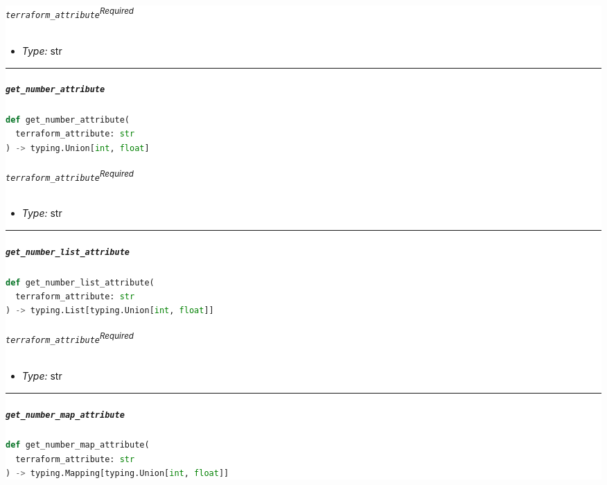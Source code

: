 ###### `terraform_attribute`<sup>Required</sup> <a name="terraform_attribute" id="@cdktf/provider-nomad.namespace.NamespaceNodePoolConfigOutputReference.getListAttribute.parameter.terraformAttribute"></a>

- *Type:* str

---

##### `get_number_attribute` <a name="get_number_attribute" id="@cdktf/provider-nomad.namespace.NamespaceNodePoolConfigOutputReference.getNumberAttribute"></a>

```python
def get_number_attribute(
  terraform_attribute: str
) -> typing.Union[int, float]
```

###### `terraform_attribute`<sup>Required</sup> <a name="terraform_attribute" id="@cdktf/provider-nomad.namespace.NamespaceNodePoolConfigOutputReference.getNumberAttribute.parameter.terraformAttribute"></a>

- *Type:* str

---

##### `get_number_list_attribute` <a name="get_number_list_attribute" id="@cdktf/provider-nomad.namespace.NamespaceNodePoolConfigOutputReference.getNumberListAttribute"></a>

```python
def get_number_list_attribute(
  terraform_attribute: str
) -> typing.List[typing.Union[int, float]]
```

###### `terraform_attribute`<sup>Required</sup> <a name="terraform_attribute" id="@cdktf/provider-nomad.namespace.NamespaceNodePoolConfigOutputReference.getNumberListAttribute.parameter.terraformAttribute"></a>

- *Type:* str

---

##### `get_number_map_attribute` <a name="get_number_map_attribute" id="@cdktf/provider-nomad.namespace.NamespaceNodePoolConfigOutputReference.getNumberMapAttribute"></a>

```python
def get_number_map_attribute(
  terraform_attribute: str
) -> typing.Mapping[typing.Union[int, float]]
```
